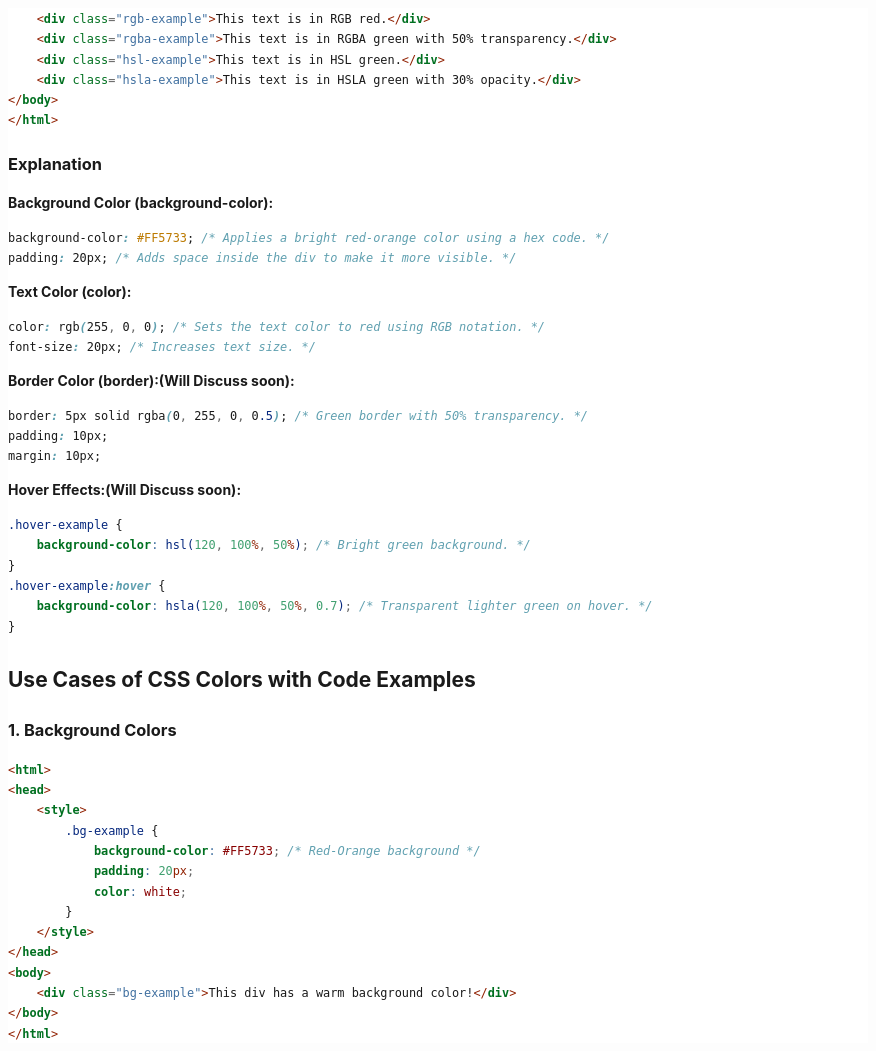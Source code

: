 ```html
    <div class="rgb-example">This text is in RGB red.</div>
    <div class="rgba-example">This text is in RGBA green with 50% transparency.</div>
    <div class="hsl-example">This text is in HSL green.</div>
    <div class="hsla-example">This text is in HSLA green with 30% opacity.</div>
</body>
</html>
```

### Explanation

**Background Color (background-color):**

```css
background-color: #FF5733; /* Applies a bright red-orange color using a hex code. */
padding: 20px; /* Adds space inside the div to make it more visible. */
```

**Text Color (color):**

```css
color: rgb(255, 0, 0); /* Sets the text color to red using RGB notation. */
font-size: 20px; /* Increases text size. */
```

**Border Color (border):(Will Discuss soon):**

```css
border: 5px solid rgba(0, 255, 0, 0.5); /* Green border with 50% transparency. */
padding: 10px;
margin: 10px;
```

**Hover Effects:(Will Discuss soon):**

```css
.hover-example {
    background-color: hsl(120, 100%, 50%); /* Bright green background. */
}
.hover-example:hover {
    background-color: hsla(120, 100%, 50%, 0.7); /* Transparent lighter green on hover. */
}
```

## Use Cases of CSS Colors with Code Examples

### 1. Background Colors

```html
<html>
<head>
    <style>
        .bg-example {
            background-color: #FF5733; /* Red-Orange background */
            padding: 20px;
            color: white;
        }
    </style>
</head>
<body>
    <div class="bg-example">This div has a warm background color!</div>
</body>
</html>
```
